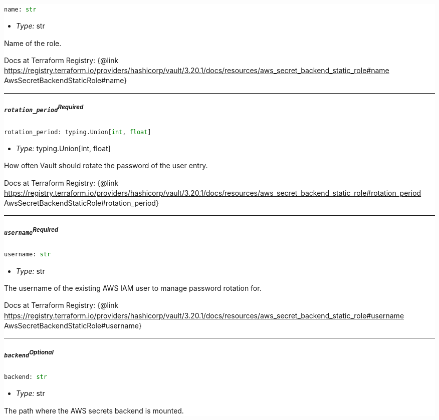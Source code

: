 ```python
name: str
```

- *Type:* str

Name of the role.

Docs at Terraform Registry: {@link https://registry.terraform.io/providers/hashicorp/vault/3.20.1/docs/resources/aws_secret_backend_static_role#name AwsSecretBackendStaticRole#name}

---

##### `rotation_period`<sup>Required</sup> <a name="rotation_period" id="@cdktf/provider-vault.awsSecretBackendStaticRole.AwsSecretBackendStaticRoleConfig.property.rotationPeriod"></a>

```python
rotation_period: typing.Union[int, float]
```

- *Type:* typing.Union[int, float]

How often Vault should rotate the password of the user entry.

Docs at Terraform Registry: {@link https://registry.terraform.io/providers/hashicorp/vault/3.20.1/docs/resources/aws_secret_backend_static_role#rotation_period AwsSecretBackendStaticRole#rotation_period}

---

##### `username`<sup>Required</sup> <a name="username" id="@cdktf/provider-vault.awsSecretBackendStaticRole.AwsSecretBackendStaticRoleConfig.property.username"></a>

```python
username: str
```

- *Type:* str

The username of the existing AWS IAM user to manage password rotation for.

Docs at Terraform Registry: {@link https://registry.terraform.io/providers/hashicorp/vault/3.20.1/docs/resources/aws_secret_backend_static_role#username AwsSecretBackendStaticRole#username}

---

##### `backend`<sup>Optional</sup> <a name="backend" id="@cdktf/provider-vault.awsSecretBackendStaticRole.AwsSecretBackendStaticRoleConfig.property.backend"></a>

```python
backend: str
```

- *Type:* str

The path where the AWS secrets backend is mounted.
